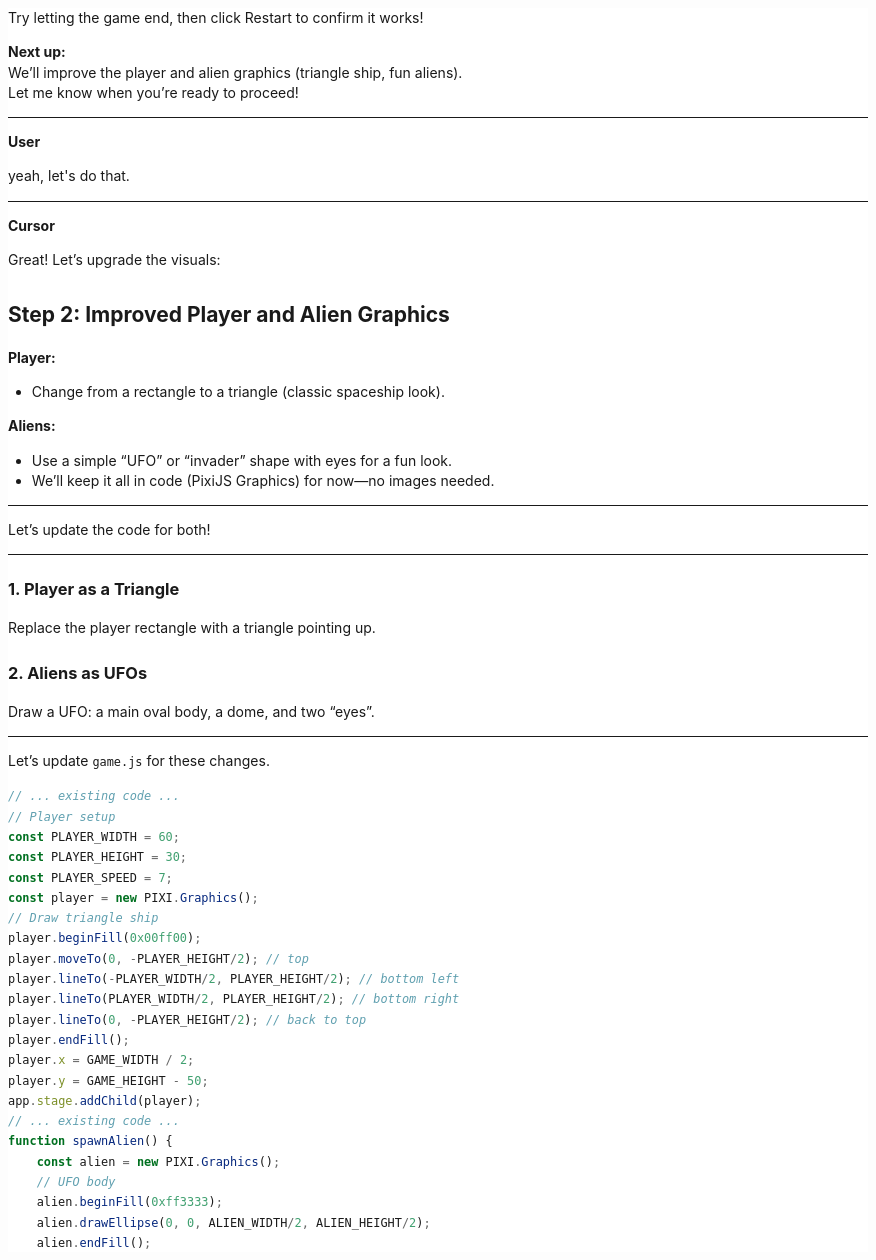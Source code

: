 Try letting the game end, then click Restart to confirm it works!

**Next up:**  
We’ll improve the player and alien graphics (triangle ship, fun aliens).  
Let me know when you’re ready to proceed!

---

**User**

yeah, let's do that.

---

**Cursor**

Great! Let’s upgrade the visuals:

## Step 2: Improved Player and Alien Graphics

**Player:**  
- Change from a rectangle to a triangle (classic spaceship look).

**Aliens:**  
- Use a simple “UFO” or “invader” shape with eyes for a fun look.
- We’ll keep it all in code (PixiJS Graphics) for now—no images needed.

---

Let’s update the code for both!

---

### 1. Player as a Triangle

Replace the player rectangle with a triangle pointing up.

### 2. Aliens as UFOs

Draw a UFO: a main oval body, a dome, and two “eyes”.

---

Let’s update `game.js` for these changes.

```javascript
// ... existing code ...
// Player setup
const PLAYER_WIDTH = 60;
const PLAYER_HEIGHT = 30;
const PLAYER_SPEED = 7;
const player = new PIXI.Graphics();
// Draw triangle ship
player.beginFill(0x00ff00);
player.moveTo(0, -PLAYER_HEIGHT/2); // top
player.lineTo(-PLAYER_WIDTH/2, PLAYER_HEIGHT/2); // bottom left
player.lineTo(PLAYER_WIDTH/2, PLAYER_HEIGHT/2); // bottom right
player.lineTo(0, -PLAYER_HEIGHT/2); // back to top
player.endFill();
player.x = GAME_WIDTH / 2;
player.y = GAME_HEIGHT - 50;
app.stage.addChild(player);
// ... existing code ...
function spawnAlien() {
    const alien = new PIXI.Graphics();
    // UFO body
    alien.beginFill(0xff3333);
    alien.drawEllipse(0, 0, ALIEN_WIDTH/2, ALIEN_HEIGHT/2);
    alien.endFill();
```